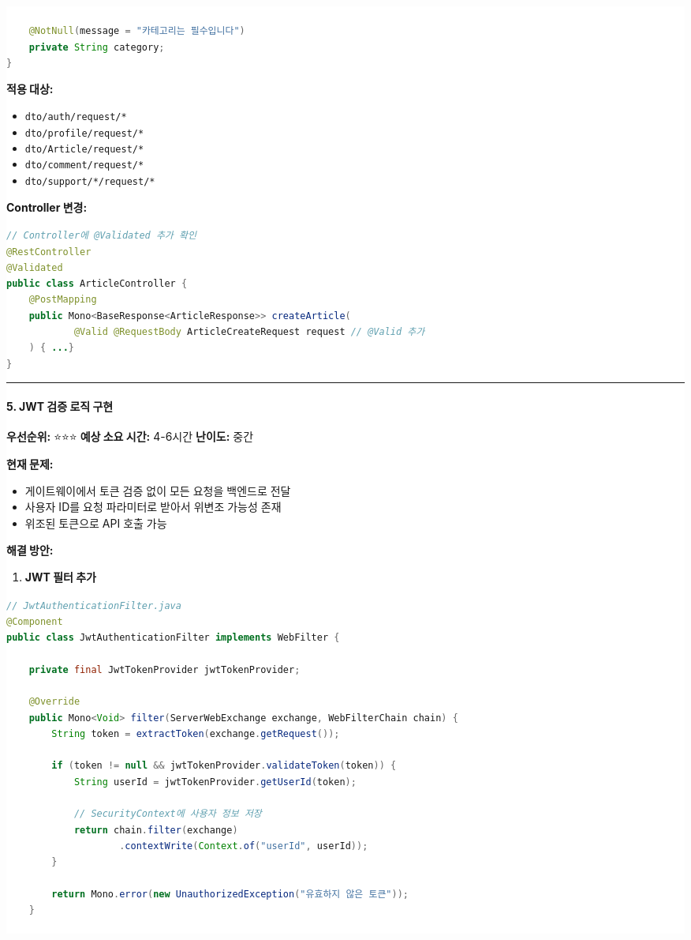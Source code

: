 ```java
	
	@NotNull(message = "카테고리는 필수입니다")
	private String category;
}
```

**적용 대상:**

- `dto/auth/request/*`
- `dto/profile/request/*`
- `dto/Article/request/*`
- `dto/comment/request/*`
- `dto/support/*/request/*`

**Controller 변경:**

```java
// Controller에 @Validated 추가 확인
@RestController
@Validated
public class ArticleController {
	@PostMapping
	public Mono<BaseResponse<ArticleResponse>> createArticle(
			@Valid @RequestBody ArticleCreateRequest request // @Valid 추가
	) { ...}
}
```

---

#### 5. JWT 검증 로직 구현

**우선순위:** ⭐⭐⭐
**예상 소요 시간:** 4-6시간
**난이도:** 중간

**현재 문제:**

- 게이트웨이에서 토큰 검증 없이 모든 요청을 백엔드로 전달
- 사용자 ID를 요청 파라미터로 받아서 위변조 가능성 존재
- 위조된 토큰으로 API 호출 가능

**해결 방안:**

1. **JWT 필터 추가**

```java
// JwtAuthenticationFilter.java
@Component
public class JwtAuthenticationFilter implements WebFilter {
	
	private final JwtTokenProvider jwtTokenProvider;
	
	@Override
	public Mono<Void> filter(ServerWebExchange exchange, WebFilterChain chain) {
		String token = extractToken(exchange.getRequest());
		
		if (token != null && jwtTokenProvider.validateToken(token)) {
			String userId = jwtTokenProvider.getUserId(token);
			
			// SecurityContext에 사용자 정보 저장
			return chain.filter(exchange)
					.contextWrite(Context.of("userId", userId));
		}
		
		return Mono.error(new UnauthorizedException("유효하지 않은 토큰"));
	}
	
```